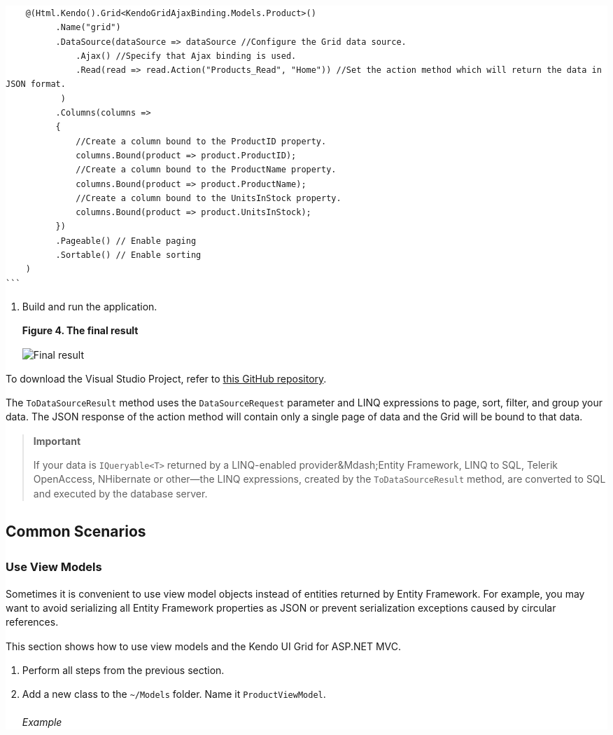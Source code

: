         @(Html.Kendo().Grid<KendoGridAjaxBinding.Models.Product>()
              .Name("grid")
              .DataSource(dataSource => dataSource //Configure the Grid data source.
                  .Ajax() //Specify that Ajax binding is used.
                  .Read(read => read.Action("Products_Read", "Home")) //Set the action method which will return the data in JSON format.
               )
              .Columns(columns =>
              {
                  //Create a column bound to the ProductID property.
                  columns.Bound(product => product.ProductID);
                  //Create a column bound to the ProductName property.
                  columns.Bound(product => product.ProductName);
                  //Create a column bound to the UnitsInStock property.
                  columns.Bound(product => product.UnitsInStock);
              })
              .Pageable() // Enable paging
              .Sortable() // Enable sorting
        )
    ```

1. Build and run the application.

    **Figure 4. The final result**

    ![Final result](/helpers/grid/images/grid-bound-grid.png)

To download the Visual Studio Project, refer to [this GitHub repository](https://github.com/telerik/ui-for-aspnet-mvc-examples/tree/master/grid/ajax-binding).

The `ToDataSourceResult` method uses the `DataSourceRequest` parameter and LINQ expressions to page, sort, filter, and group your data. The JSON response of the action method will contain only a single page of data and the Grid will be bound to that data.

> **Important**
>
> If your data is `IQueryable<T>` returned by a LINQ-enabled provider&Mdash;Entity Framework, LINQ to SQL, Telerik OpenAccess, NHibernate or other&mdash;the LINQ expressions, created by the `ToDataSourceResult` method, are converted to SQL and executed by the database server.

## Common Scenarios

### Use View Models

Sometimes it is convenient to use view model objects instead of entities returned by Entity Framework. For example, you may want to avoid serializing all Entity Framework properties as JSON or prevent serialization exceptions caused by circular references.

This section shows how to use view models and the Kendo UI Grid for ASP.NET MVC.

1. Perform all steps from the previous section.

1. Add a new class to the `~/Models` folder. Name it `ProductViewModel`.

    ###### Example

